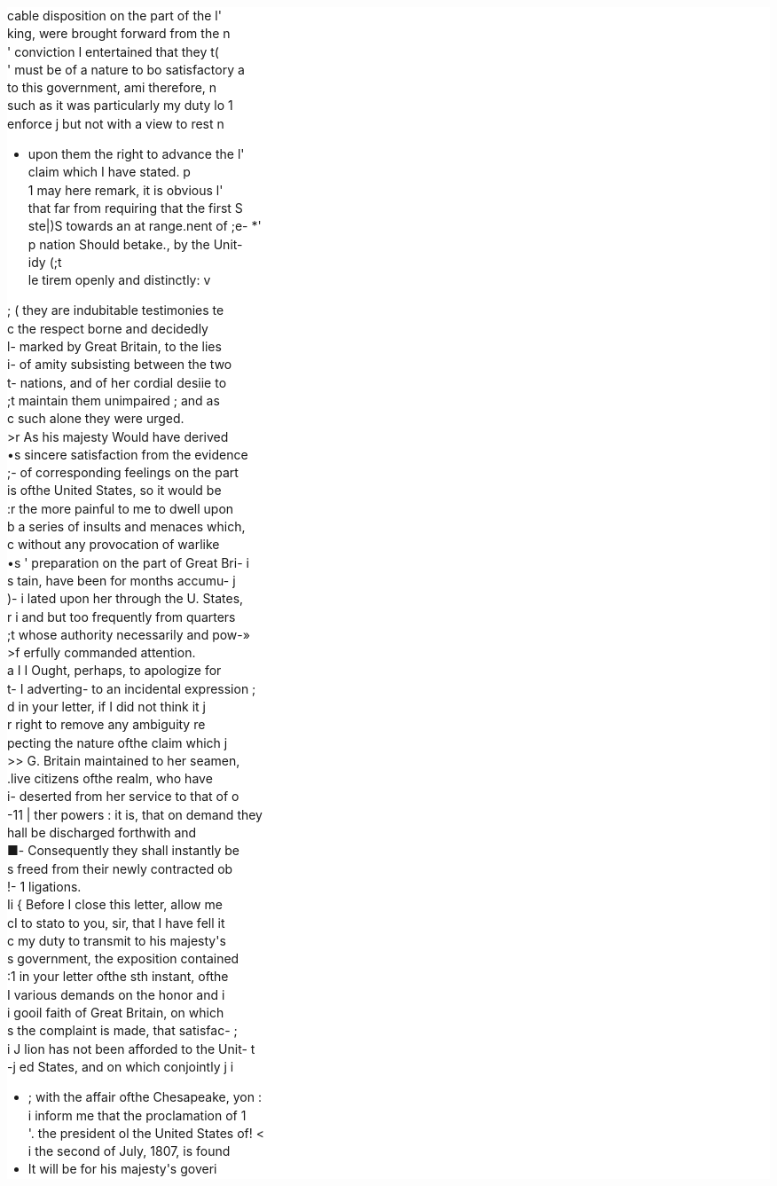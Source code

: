 cable disposition on the part of the l&#x27;  
king, were brought forward from the n  
&#x27; conviction I entertained that they t(  
&#x27; must be of a nature to bo satisfactory a  
to this government, ami therefore, n  
such as it was particularly my duty lo 1  
enforce j but not with a view to rest n  
- upon them the right to advance the l&#x27;  
claim which I have stated. p  
1 may here remark, it is obvious l&#x27;  
that far from requiring that the first S  
ste|)S towards an at range.nent of ;e- *&#x27;  
p nation Should betake., by the Unit-   
idy (;t  
le tirem openly and distinctly: v  
  
; ( they are indubitable testimonies te  
c the respect borne and decidedly  
l- marked by Great Britain, to the lies  
i- of amity subsisting between the two  
t- nations, and of her cordial desiie to  
;t maintain them unimpaired ; and as  
c such alone they were urged.  
&gt;r As his majesty Would have derived  
•s sincere satisfaction from the evidence  
;- of corresponding feelings on the part  
is ofthe United States, so it would be  
:r the more painful to me to dwell upon  
b a series of insults and menaces which,  
c without any provocation of warlike  
•s &#x27; preparation on the part of Great Bri- i  
s tain, have been for months accumu- j  
)- i lated upon her through the U. States,  
r i and but too frequently from quarters  
;t whose authority necessarily and pow-»  
&gt;f erfully commanded attention.  
a I I Ought, perhaps, to apologize for  
t- I adverting- to an incidental expression ;  
d in your letter, if I did not think it j  
r right to remove any ambiguity re­  
pecting the nature ofthe claim which j  
&gt;&gt; G. Britain maintained to her seamen,  
.live citizens ofthe realm, who have  
i- deserted from her service to that of o­  
-11 | ther powers : it is, that on demand they  
hall be discharged forthwith and  
■- Consequently they shall instantly be  
s freed from their newly contracted ob­  
!- 1 ligations.  
Ii { Before I close this letter, allow me  
cI to stato to you, sir, that I have fell it  
c my duty to transmit to his majesty&#x27;s  
s government, the exposition contained  
:1 in your letter ofthe sth instant, ofthe  
I various demands on the honor and i  
i gooil faith of Great Britain, on which  
s the complaint is made, that satisfac- ;  
i J lion has not been afforded to the Unit- t  
-j ed States, and on which conjointly j i  
- ; with the affair ofthe Chesapeake, yon :  
i inform me that the proclamation of 1  
&#x27;. the president ol the United States of! &lt;  
i the second of July, 1807, is found­  
- It will be for his majesty&#x27;s goveri  